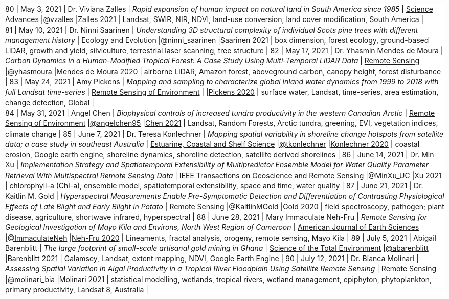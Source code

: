  80 | May 3, 2021 | Dr. Viviana Zalles | _Rapid expansion of human impact on natural land in South America since 1985_ | [Science Advances](https://advances.sciencemag.org/content/7/14/eabg1620)   |[@vzalles](http://www.twitter.com/vzalles) |[Zalles 2021](https://twitter.com/LadiesOfLandsat/status/1389198182131900418?s=20) | Landsat, SWIR, NIR, NDVI, land-use conversion, land cover modification, South America |  
 81 | May 10, 2021 | Dr. Ninni Saarinen | _Understanding 3D structural complexity of individual Scots pine trees with different management history_ | [Ecology and Evolution](https://onlinelibrary.wiley.com/doi/10.1002/ece3.7216)   |[@ninni_saarinen](http://www.twitter.com/ninni_saarinen) |[Saarinen 2021](https://twitter.com/LadiesOfLandsat/status/1391757026943016960?s=20) | box dimension, forest ecology, ground-based LiDAR, growth and yield, silviculture, terrestrial laser scanning, tree structure |
 82 | May 17, 2021 | Dr. Yhasmin Mendes de Moura | _Carbon Dynamics in a Human-Modified Tropical Forest: A Case Study Using Multi-Temporal LiDAR Data_ | [Remote Sensing](https://www.mdpi.com/2072-4292/12/3/430/htm)   |[@yhasmoura](http://www.twitter.com/yhasmoura) |[Mendes de Moura 2020](https://twitter.com/ladiesoflandsat/status/1394246609836380162?s=21) | airborne LiDAR, Amazon forest, aboveground carbon, canopy height, forest disturbance |
 83 | May 24, 2021 | Amy Pickens | _Mapping and sampling to characterize global inland water dynamics from 1999 to 2018 with full Landsat time-series_ | [Remote Sensing of Environment](https://www.sciencedirect.com/science/article/pii/S0034425720301620#!)   |[]() |[Pickens 2020](https://twitter.com/LadiesOfLandsat/status/1396817792771428352?s=20) | surface water, Landsat, time-series, area estimation, change detection, Global |  
 84 | May 31, 2021 | Angel Chen | _Biophysical controls of increased tundra productivity in the western Canadian Arctic_ | [Remote Sensing of Environment](https://www.sciencedirect.com/science/article/pii/S0034425721000766)   |[@angelchen95](http://www.twitter.com/angelchen95) |[Chen 2021](https://twitter.com/LadiesOfLandsat/status/1399357245394239488?s=20) | Landsat, Random Forests, Arctic tundra, greening, EVI, vegetation indices, climate change |
 85 | June 7, 2021 | Dr. Teresa Konlechner | _Mapping spatial variability in shoreline change hotspots from satellite data; a case study in southeast Australia_ | [Estuarine, Coastal and Shelf Science](https://doi.org/10.1016/j.ecss.2020.107018)   |[@tkonlechner](http://www.twitter.com/tkonlechner) |[Konlechner 2020](https://twitter.com/LadiesOfLandsat/status/1401904105908494336?s=20) |  coastal erosion, Google earth engine, shoreline dynamics, shoreline detection, satellite derived shorelines |
 86 | June 14, 2021 | Dr. Min Xu | _Implementation Strategy and Spatiotemporal Extensibility of Multipredictor Ensemble Model for Water Quality Parameter Retrieval With Multispectral Remote Sensing Data_ | [IEEE Transactions on Geoscience and Remote Sensing](https://ieeexplore.ieee.org/document/9352979)   |[@MinXu_UC](http://www.twitter.com/MinXu_UC) |[Xu 2021](https://twitter.com/LadiesOfLandsat/status/1404453697854320642?s=20) | chlorophyll-a (Chl-a), ensemble model, spatiotemporal extensibility, space and time, water quality |
 87 | June 21, 2021 | Dr. Kaitlin M. Gold | _Hyperspectral Measurements Enable Pre-Symptomatic Detection and Differentiation of Contrasting Physiological Effects of Late Blight and Early Blight in Potato_ | [Remote Sensing](https://www.mdpi.com/2072-4292/12/2/286/htm)   |[@KaitlinMGold](http://www.twitter.com/kaitlinmgold) |[Gold 2020](https://twitter.com/LadiesOfLandsat/status/1406984032257196033?s=20) | field spectroscopy, pathogen; plant disease, agriculture, shortwave infrared, hyperspectral |
 88 | June 28, 2021 | Mary Immaculate Neh-Fru | _Remote Sensing for Geological Investigation of Mayo Kila and Environs, North West Region of Cameroon_ | [American Journal of Earth Sciences](https://www.researchgate.net/publication/342096773_REMOTE_SENSING_FOR_GEOLOGICAL_EXPLORATION_OF_MAYO_KILA_AND_ENVIRONS_NORTH_WEST_REGION_CAMEROON)   |[@ImmaculateNeh](http://www.twitter.com/ImmaculateNeh) |[Neh-Fru 2020](https://twitter.com/LadiesOfLandsat/status/1409501910781120521?s=20) | Lineaments, fractal analysis, orogeny, remote sensing, Mayo Kila |
 89 | July 5, 2021 | Abigail Barenblitt | _The large footprint of small-scale artisanal gold mining in Ghana_ | [Science of the Total Environment](https://www.sciencedirect.com/science/article/pii/S0048969721017125?via%3Dihub)   |[@abarenblitt](http://www.twitter.com/abarenblitt) |[Barenblitt 2021](https://twitter.com/LadiesOfLandsat/status/1412050222080040968?s=20) | Galamsey, Landsat, extent mapping, NDVI, Google Earth Engine |
 90 | July 12, 2021 | Dr. Bianca Molinari | _Assessing Spatial Variation in Algal Productivity in a Tropical River Floodplain Using Satellite Remote Sensing_ | [Remote Sensing](https://www.mdpi.com/2072-4292/13/9/1710/htm)   |[@molinari_bia](http://www.twitter.com/molinari_bia) |[Molinari 2021](https://twitter.com/LadiesOfLandsat/status/1414558319361077251?s=20) |  statistical modelling, wetlands, tropical rivers, wetland management, epiphyton, phytoplankton, primary productivity, Landsat 8, Australia |